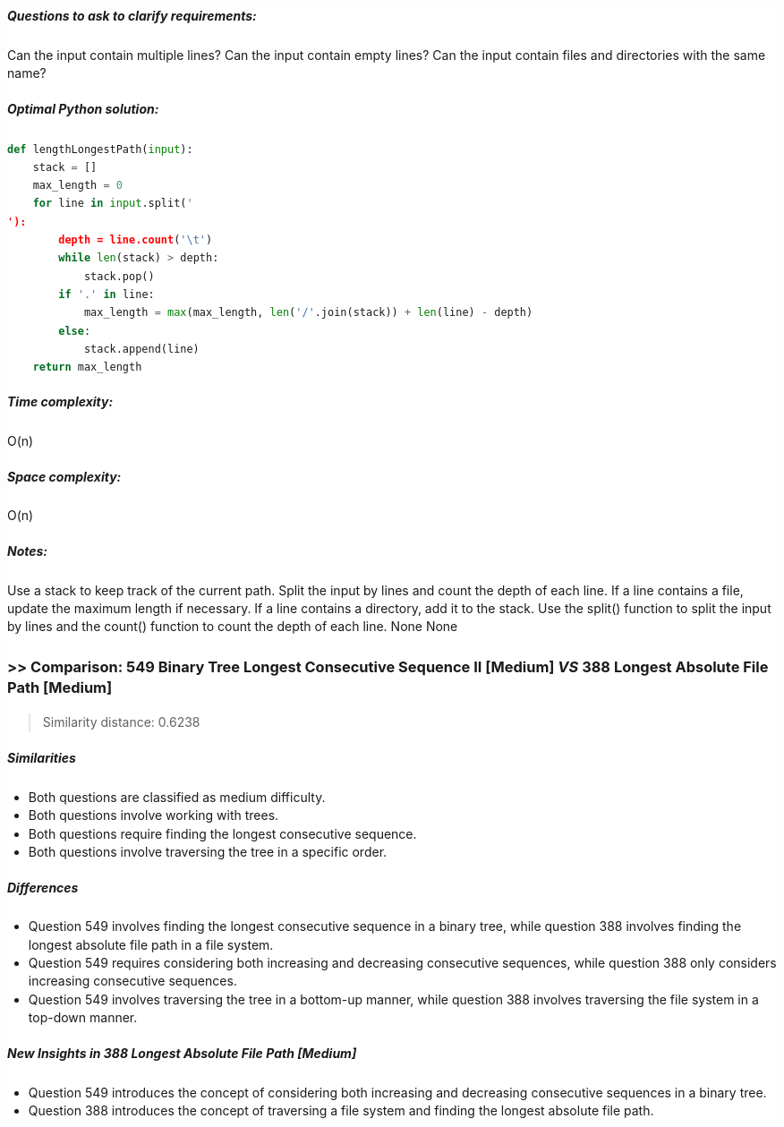 ##### Questions to ask to clarify requirements:
Can the input contain multiple lines? Can the input contain empty lines? Can the input contain files and directories with the same name?

##### Optimal Python solution:
```python
def lengthLongestPath(input):
    stack = []
    max_length = 0
    for line in input.split('
'):
        depth = line.count('\t')
        while len(stack) > depth:
            stack.pop()
        if '.' in line:
            max_length = max(max_length, len('/'.join(stack)) + len(line) - depth)
        else:
            stack.append(line)
    return max_length
```
##### Time complexity:
O(n)
##### Space complexity:
O(n)
##### Notes:
Use a stack to keep track of the current path. Split the input by lines and count the depth of each line. If a line contains a file, update the maximum length if necessary. If a line contains a directory, add it to the stack.
Use the split() function to split the input by lines and the count() function to count the depth of each line.
None
None
    
### >> Comparison: 549 Binary Tree Longest Consecutive Sequence II [Medium] *VS* 388 Longest Absolute File Path [Medium]
> Similarity distance: 0.6238
##### Similarities

- Both questions are classified as medium difficulty.
- Both questions involve working with trees.
- Both questions require finding the longest consecutive sequence.
- Both questions involve traversing the tree in a specific order.
##### Differences

- Question 549 involves finding the longest consecutive sequence in a binary tree, while question 388 involves finding the longest absolute file path in a file system.
- Question 549 requires considering both increasing and decreasing consecutive sequences, while question 388 only considers increasing consecutive sequences.
- Question 549 involves traversing the tree in a bottom-up manner, while question 388 involves traversing the file system in a top-down manner.
##### New Insights in 388 Longest Absolute File Path [Medium]

- Question 549 introduces the concept of considering both increasing and decreasing consecutive sequences in a binary tree.
- Question 388 introduces the concept of traversing a file system and finding the longest absolute file path.


